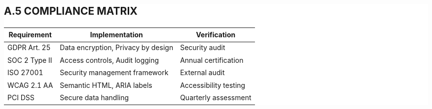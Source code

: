 ## A.5 COMPLIANCE MATRIX

| Requirement | Implementation | Verification |
| --- | --- | --- |
| GDPR Art. 25 | Data encryption, Privacy by design | Security audit |
| SOC 2 Type II | Access controls, Audit logging | Annual certification |
| ISO 27001 | Security management framework | External audit |
| WCAG 2.1 AA | Semantic HTML, ARIA labels | Accessibility testing |
| PCI DSS | Secure data handling | Quarterly assessment |